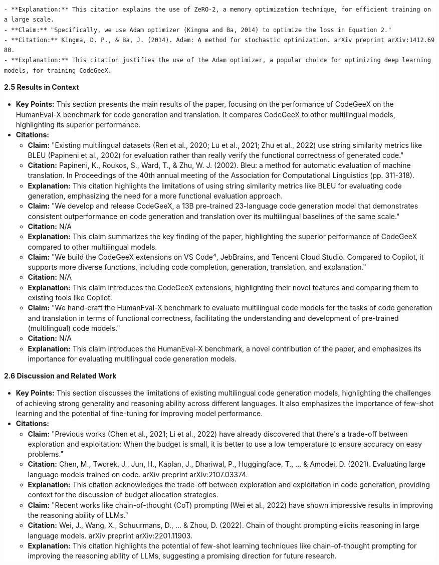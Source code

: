     - **Explanation:** This citation explains the use of ZeRO-2, a memory optimization technique, for efficient training on a large scale.
    - **Claim:** "Specifically, we use Adam optimizer (Kingma and Ba, 2014) to optimize the loss in Equation 2."
    - **Citation:** Kingma, D. P., & Ba, J. (2014). Adam: A method for stochastic optimization. arXiv preprint arXiv:1412.6980.
    - **Explanation:** This citation justifies the use of the Adam optimizer, a popular choice for optimizing deep learning models, for training CodeGeeX.

**2.5 Results in Context**

- **Key Points:** This section presents the main results of the paper, focusing on the performance of CodeGeeX on the HumanEval-X benchmark for code generation and translation. It compares CodeGeeX to other multilingual models, highlighting its superior performance.
- **Citations:**
    - **Claim:** "Existing multilingual datasets (Ren et al., 2020; Lu et al., 2021; Zhu et al., 2022) use string similarity metrics like BLEU (Papineni et al., 2002) for evaluation rather than really verify the functional correctness of generated code."
    - **Citation:** Papineni, K., Roukos, S., Ward, T., & Zhu, W. J. (2002). Bleu: a method for automatic evaluation of machine translation. In Proceedings of the 40th annual meeting of the Association for Computational Linguistics (pp. 311-318).
    - **Explanation:** This citation highlights the limitations of using string similarity metrics like BLEU for evaluating code generation, emphasizing the need for a more functional evaluation approach.
    - **Claim:** "We develop and release CodeGeeX, a 13B pre-trained 23-language code generation model that demonstrates consistent outperformance on code generation and translation over its multilingual baselines of the same scale."
    - **Citation:** N/A
    - **Explanation:** This claim summarizes the key finding of the paper, highlighting the superior performance of CodeGeeX compared to other multilingual models.
    - **Claim:** "We build the CodeGeeX extensions on VS Code⁴, JebBrains, and Tencent Cloud Studio. Compared to Copilot, it supports more diverse functions, including code completion, generation, translation, and explanation."
    - **Citation:** N/A
    - **Explanation:** This claim introduces the CodeGeeX extensions, highlighting their novel features and comparing them to existing tools like Copilot.
    - **Claim:** "We hand-craft the HumanEval-X benchmark to evaluate multilingual code models for the tasks of code generation and translation in terms of functional correctness, facilitating the understanding and development of pre-trained (multilingual) code models."
    - **Citation:** N/A
    - **Explanation:** This claim introduces the HumanEval-X benchmark, a novel contribution of the paper, and emphasizes its importance for evaluating multilingual code generation models.

**2.6 Discussion and Related Work**

- **Key Points:** This section discusses the limitations of existing multilingual code generation models, highlighting the challenges of achieving strong generality and reasoning ability across different languages. It also emphasizes the importance of few-shot learning and the potential of fine-tuning for improving model performance.
- **Citations:**
    - **Claim:** "Previous works (Chen et al., 2021; Li et al., 2022) have already discovered that there's a trade-off between exploration and exploitation: When the budget is small, it is better to use a low temperature to ensure accuracy on easy problems."
    - **Citation:** Chen, M., Tworek, J., Jun, H., Kaplan, J., Dhariwal, P., Huggingface, T., ... & Amodei, D. (2021). Evaluating large language models trained on code. arXiv preprint arXiv:2107.03374.
    - **Explanation:** This citation acknowledges the trade-off between exploration and exploitation in code generation, providing context for the discussion of budget allocation strategies.
    - **Claim:** "Recent works like chain-of-thought (CoT) prompting (Wei et al., 2022) have shown impressive results in improving the reasoning ability of LLMs."
    - **Citation:** Wei, J., Wang, X., Schuurmans, D., ... & Zhou, D. (2022). Chain of thought prompting elicits reasoning in large language models. arXiv preprint arXiv:2201.11903.
    - **Explanation:** This citation highlights the potential of few-shot learning techniques like chain-of-thought prompting for improving the reasoning ability of LLMs, suggesting a promising direction for future research.
